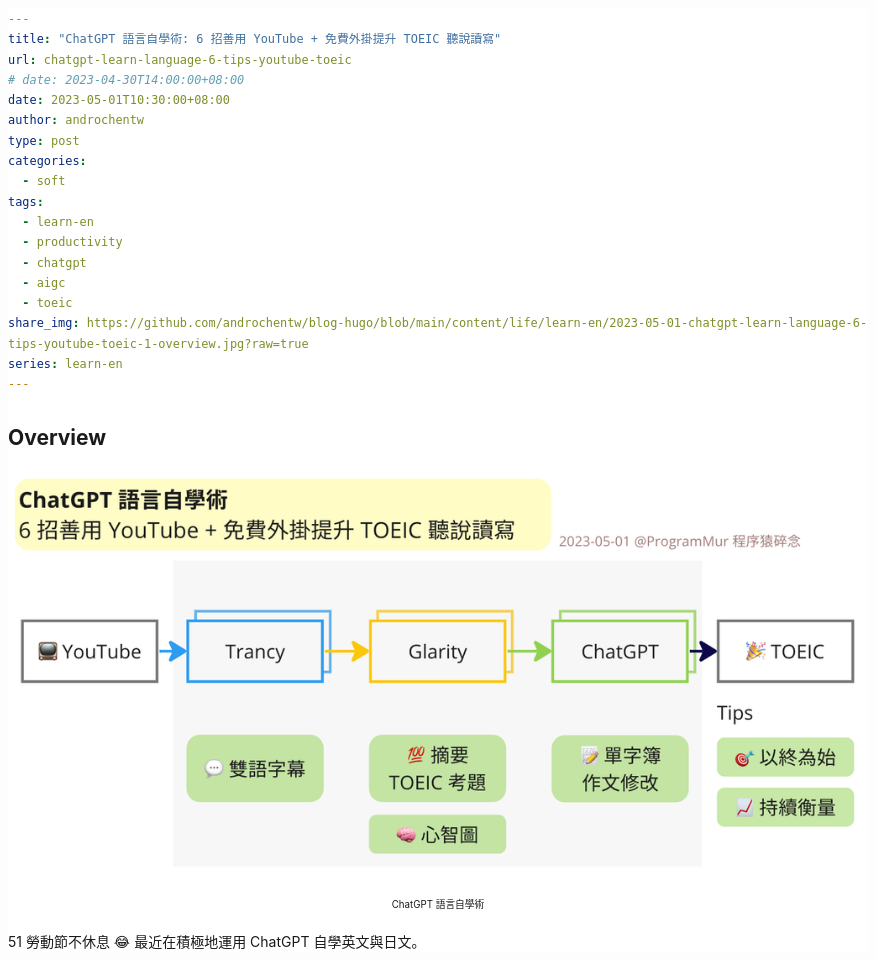```yaml
---
title: "ChatGPT 語言自學術: 6 招善用 YouTube + 免費外掛提升 TOEIC 聽說讀寫"
url: chatgpt-learn-language-6-tips-youtube-toeic
# date: 2023-04-30T14:00:00+08:00
date: 2023-05-01T10:30:00+08:00
author: androchentw
type: post
categories:
  - soft
tags: 
  - learn-en
  - productivity
  - chatgpt
  - aigc
  - toeic
share_img: https://github.com/androchentw/blog-hugo/blob/main/content/life/learn-en/2023-05-01-chatgpt-learn-language-6-tips-youtube-toeic-1-overview.jpg?raw=true
series: learn-en
---
```


## Overview

<img style="width:100%;" src="https://github.com/androchentw/blog-hugo/blob/main/content/life/learn-en/2023-05-01-chatgpt-learn-language-6-tips-youtube-toeic-1-overview.jpg?raw=true">
<p align="center"><sub><sup>
  ChatGPT 語言自學術
</sup></sub></p>

51 勞動節不休息 😂 最近在積極地運用 ChatGPT 自學英文與日文。
